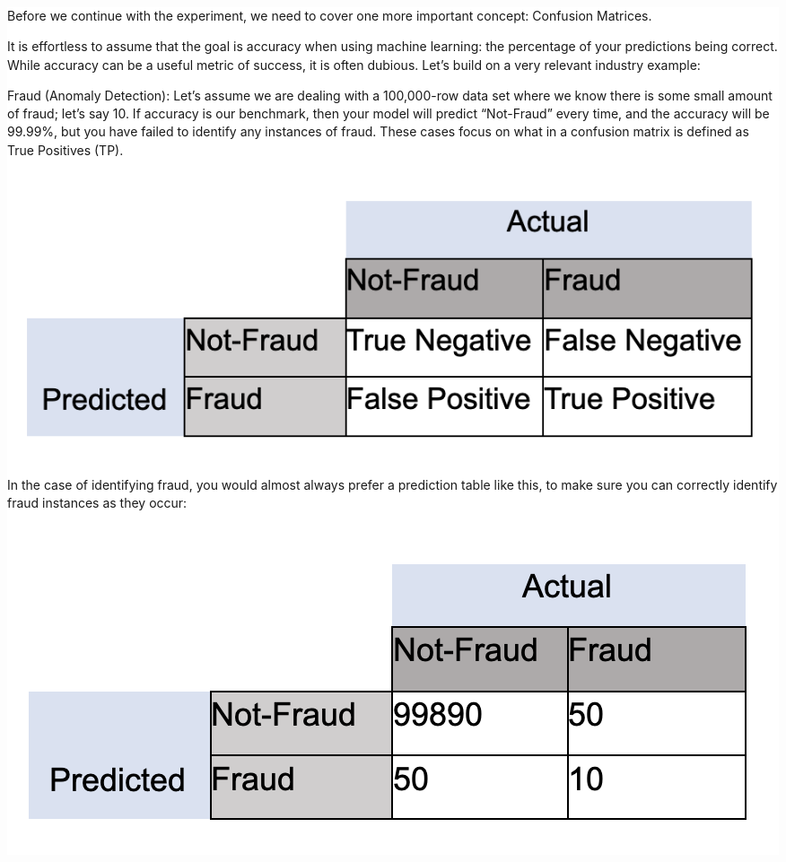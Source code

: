 Before we continue with the experiment, we need to cover one more  important concept: Confusion Matrices. 

It is effortless to assume that the goal is accuracy when using machine learning: the percentage of your predictions being correct. While accuracy can be a useful metric of success, it is often dubious. Let’s build on a very relevant industry example: 

Fraud (Anomaly Detection): Let’s assume we are dealing with a 100,000-row data set where we know there is some small amount of fraud; let’s say 10. If accuracy is our benchmark, then your model will predict “Not-Fraud” every time, and the accuracy will be 99.99%, but you have failed to identify any instances of fraud. These cases focus on what in a confusion matrix is defined as True Positives (TP).

![confusion-matrices-1](assets/confusion-matrices-1.jpg)

In the case of identifying fraud, you would almost always prefer a prediction table like this, to make sure you can correctly identify fraud instances as they occur:

![confusion-matrices-2](assets/confusion-matrices-2.jpg)
